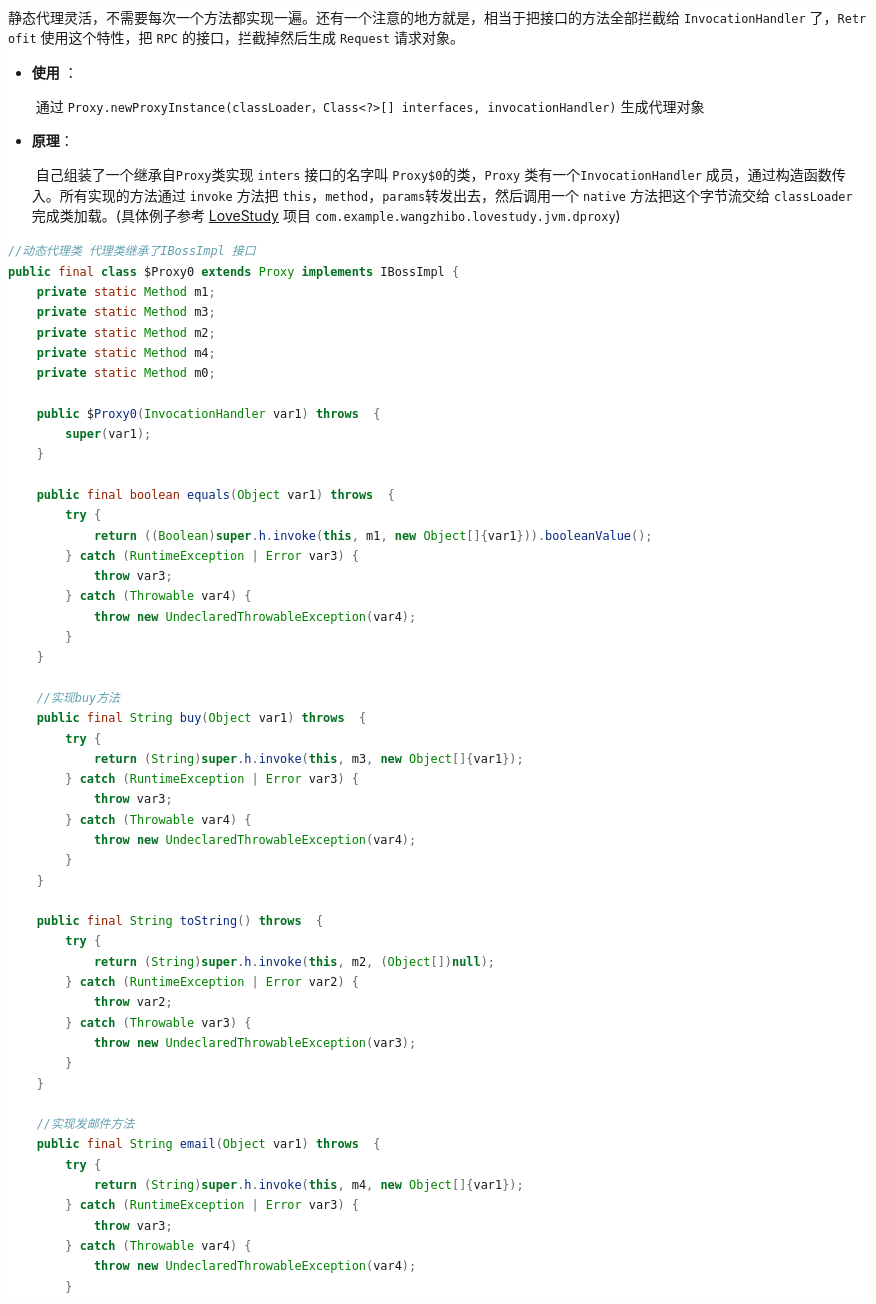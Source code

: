   ​	静态代理灵活，不需要每次一个方法都实现一遍。还有一个注意的地方就是，相当于把接口的方法全部拦截给 `InvocationHandler` 了，`Retrofit` 使用这个特性，把 `RPC` 的接口，拦截掉然后生成 `Request` 请求对象。

- **使用** ：

  ​	通过 `Proxy.newProxyInstance(classLoader，Class<?>[] interfaces, invocationHandler)` 生成代理对象

- **原理**：

  ​	自己组装了一个继承自`Proxy`类实现 `inters` 接口的名字叫 `Proxy$0`的类，`Proxy` 类有一个`InvocationHandler` 成员，通过构造函数传入。所有实现的方法通过 `invoke` 方法把 `this`，`method`，`params`转发出去，然后调用一个 `native` 方法把这个字节流交给 `classLoader` 完成类加载。(具体例子参考  [LoveStudy](https://github.com/samwangzhibo/LoveStudy) 项目 `com.example.wangzhibo.lovestudy.jvm.dproxy`)
```java
//动态代理类 代理类继承了IBossImpl 接口
public final class $Proxy0 extends Proxy implements IBossImpl {
    private static Method m1;
    private static Method m3;
    private static Method m2;
    private static Method m4;
    private static Method m0;
 
    public $Proxy0(InvocationHandler var1) throws  {
        super(var1);
    }
 
    public final boolean equals(Object var1) throws  {
        try {
            return ((Boolean)super.h.invoke(this, m1, new Object[]{var1})).booleanValue();
        } catch (RuntimeException | Error var3) {
            throw var3;
        } catch (Throwable var4) {
            throw new UndeclaredThrowableException(var4);
        }
    }
    
    //实现buy方法
    public final String buy(Object var1) throws  {
        try {
            return (String)super.h.invoke(this, m3, new Object[]{var1});
        } catch (RuntimeException | Error var3) {
            throw var3;
        } catch (Throwable var4) {
            throw new UndeclaredThrowableException(var4);
        }
    }
 
    public final String toString() throws  {
        try {
            return (String)super.h.invoke(this, m2, (Object[])null);
        } catch (RuntimeException | Error var2) {
            throw var2;
        } catch (Throwable var3) {
            throw new UndeclaredThrowableException(var3);
        }
    }
 
    //实现发邮件方法 
    public final String email(Object var1) throws  {
        try {
            return (String)super.h.invoke(this, m4, new Object[]{var1});
        } catch (RuntimeException | Error var3) {
            throw var3;
        } catch (Throwable var4) {
            throw new UndeclaredThrowableException(var4);
        }
```